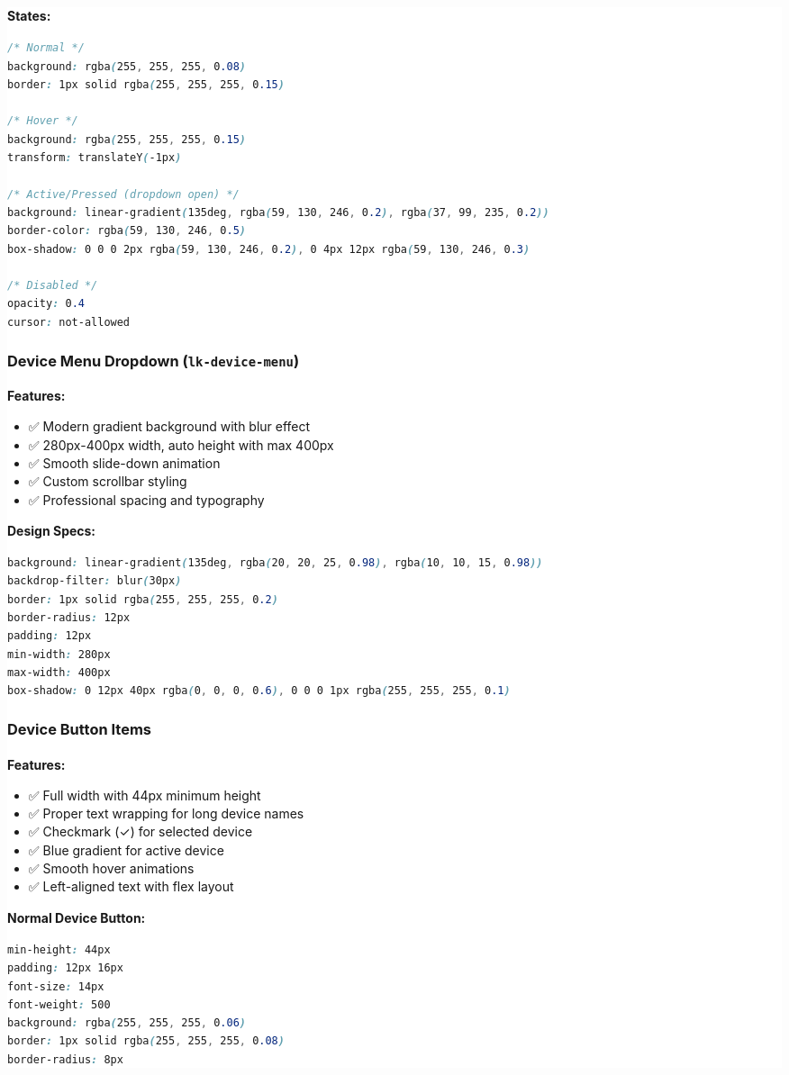 **States:**
```css
/* Normal */
background: rgba(255, 255, 255, 0.08)
border: 1px solid rgba(255, 255, 255, 0.15)

/* Hover */
background: rgba(255, 255, 255, 0.15)
transform: translateY(-1px)

/* Active/Pressed (dropdown open) */
background: linear-gradient(135deg, rgba(59, 130, 246, 0.2), rgba(37, 99, 235, 0.2))
border-color: rgba(59, 130, 246, 0.5)
box-shadow: 0 0 0 2px rgba(59, 130, 246, 0.2), 0 4px 12px rgba(59, 130, 246, 0.3)

/* Disabled */
opacity: 0.4
cursor: not-allowed
```

### Device Menu Dropdown (`lk-device-menu`)

**Features:**
- ✅ Modern gradient background with blur effect
- ✅ 280px-400px width, auto height with max 400px
- ✅ Smooth slide-down animation
- ✅ Custom scrollbar styling
- ✅ Professional spacing and typography

**Design Specs:**
```css
background: linear-gradient(135deg, rgba(20, 20, 25, 0.98), rgba(10, 10, 15, 0.98))
backdrop-filter: blur(30px)
border: 1px solid rgba(255, 255, 255, 0.2)
border-radius: 12px
padding: 12px
min-width: 280px
max-width: 400px
box-shadow: 0 12px 40px rgba(0, 0, 0, 0.6), 0 0 0 1px rgba(255, 255, 255, 0.1)
```

### Device Button Items

**Features:**
- ✅ Full width with 44px minimum height
- ✅ Proper text wrapping for long device names
- ✅ Checkmark (✓) for selected device
- ✅ Blue gradient for active device
- ✅ Smooth hover animations
- ✅ Left-aligned text with flex layout

**Normal Device Button:**
```css
min-height: 44px
padding: 12px 16px
font-size: 14px
font-weight: 500
background: rgba(255, 255, 255, 0.06)
border: 1px solid rgba(255, 255, 255, 0.08)
border-radius: 8px
```
